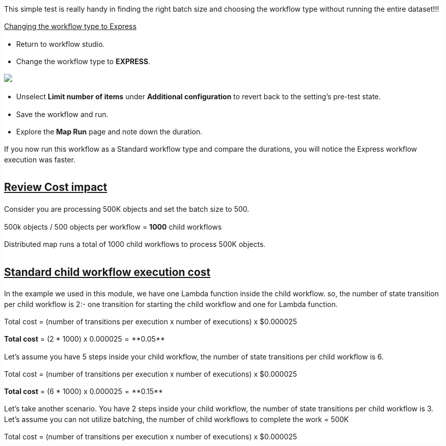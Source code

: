 This simple test is really handy in finding the right batch size and choosing the workflow type without running the entire dataset!!!

[Changing the workflow type to Express](https://catalog.us-east-1.prod.workshops.aws/workshops/2a22e604-2f2e-4d7b-85a8-33b38c999234/en-US/advanced/optimization/workflow-type#changing-the-workflow-type-to-express)

* Return to workflow studio.

* Change the workflow type to **EXPRESS**.

![](https://cdn-images-1.medium.com/max/2000/0*3BPjKGVfj-dvcAP7.png)

* Unselect **Limit number of items** under **Additional configuration** to revert back to the setting’s pre-test state.

* Save the workflow and run.

* Explore the **Map Run** page and note down the duration.

If you now run this workflow as a Standard workflow type and compare the durations, you will notice the Express workflow execution was faster.

## [Review Cost impact](https://catalog.us-east-1.prod.workshops.aws/workshops/2a22e604-2f2e-4d7b-85a8-33b38c999234/en-US/advanced/optimization/workflow-type#review-cost-impact)

Consider you are processing 500K objects and set the batch size to 500.

500k objects / 500 objects per workflow = **1000** child workflows

Distributed map runs a total of 1000 child workflows to process 500K objects.

## [Standard child workflow execution cost](https://catalog.us-east-1.prod.workshops.aws/workshops/2a22e604-2f2e-4d7b-85a8-33b38c999234/en-US/advanced/optimization/workflow-type#standard-child-workflow-execution-cost)

In the example we used in this module, we have one Lambda function inside the child workflow. so, the number of state transition per child workflow is 2:- one transition for starting the child workflow and one for Lambda function.

Total cost = (number of transitions per execution x number of executions) x $0.000025

**Total cost** = (2 * 1000) x $0.000025 = **$0.05**

Let’s assume you have 5 steps inside your child workflow, the number of state transitions per child workflow is 6.

Total cost = (number of transitions per execution x number of executions) x $0.000025

**Total cost** = (6 * 1000) x $0.000025 = **$0.15**

Let’s take another scenario. You have 2 steps inside your child workflow, the number of state transitions per child workflow is 3. Let’s assume you can not utilize batching, the number of child workflows to complete the work = 500K

Total cost = (number of transitions per execution x number of executions) x $0.000025
